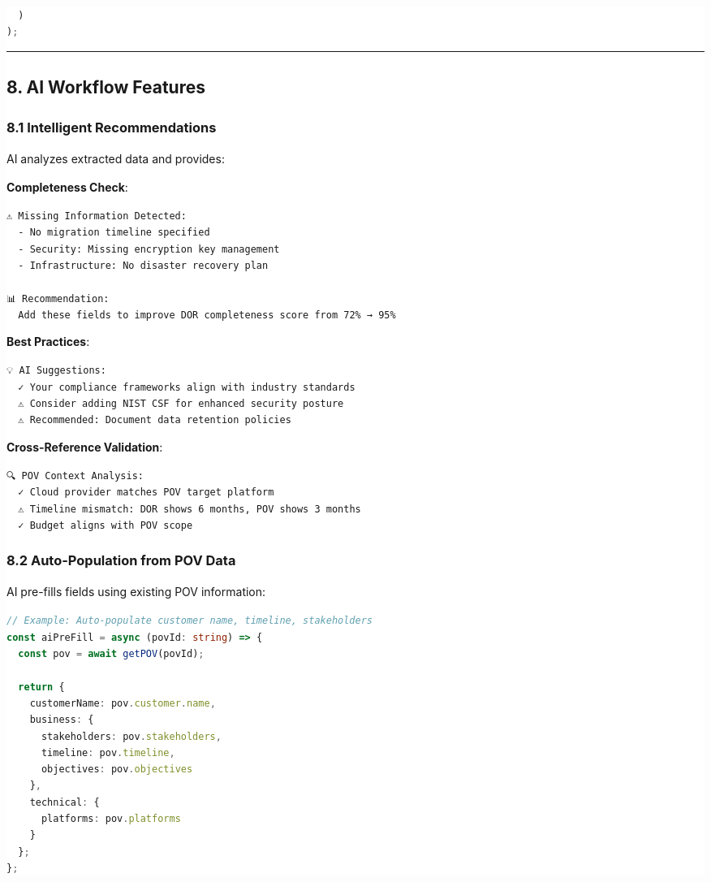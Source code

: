 ```typescript
  )
);
```

---

## 8. AI Workflow Features

### 8.1 Intelligent Recommendations

AI analyzes extracted data and provides:

**Completeness Check**:
```
⚠ Missing Information Detected:
  - No migration timeline specified
  - Security: Missing encryption key management
  - Infrastructure: No disaster recovery plan

📊 Recommendation:
  Add these fields to improve DOR completeness score from 72% → 95%
```

**Best Practices**:
```
💡 AI Suggestions:
  ✓ Your compliance frameworks align with industry standards
  ⚠ Consider adding NIST CSF for enhanced security posture
  ⚠ Recommended: Document data retention policies
```

**Cross-Reference Validation**:
```
🔍 POV Context Analysis:
  ✓ Cloud provider matches POV target platform
  ⚠ Timeline mismatch: DOR shows 6 months, POV shows 3 months
  ✓ Budget aligns with POV scope
```

### 8.2 Auto-Population from POV Data

AI pre-fills fields using existing POV information:

```typescript
// Example: Auto-populate customer name, timeline, stakeholders
const aiPreFill = async (povId: string) => {
  const pov = await getPOV(povId);

  return {
    customerName: pov.customer.name,
    business: {
      stakeholders: pov.stakeholders,
      timeline: pov.timeline,
      objectives: pov.objectives
    },
    technical: {
      platforms: pov.platforms
    }
  };
};
```
